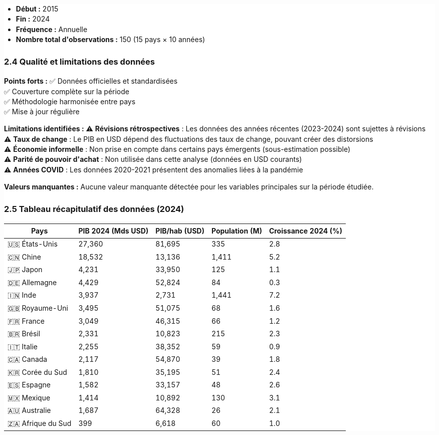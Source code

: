 - **Début :** 2015
- **Fin :** 2024
- **Fréquence :** Annuelle
- **Nombre total d'observations :** 150 (15 pays × 10 années)

### 2.4 Qualité et limitations des données

**Points forts :**
✅ Données officielles et standardisées  
✅ Couverture complète sur la période  
✅ Méthodologie harmonisée entre pays  
✅ Mise à jour régulière

**Limitations identifiées :**
⚠️ **Révisions rétrospectives** : Les données des années récentes (2023-2024) sont sujettes à révisions  
⚠️ **Taux de change** : Le PIB en USD dépend des fluctuations des taux de change, pouvant créer des distorsions  
⚠️ **Économie informelle** : Non prise en compte dans certains pays émergents (sous-estimation possible)  
⚠️ **Parité de pouvoir d'achat** : Non utilisée dans cette analyse (données en USD courants)  
⚠️ **Années COVID** : Les données 2020-2021 présentent des anomalies liées à la pandémie

**Valeurs manquantes :** Aucune valeur manquante détectée pour les variables principales sur la période étudiée.

### 2.5 Tableau récapitulatif des données (2024)

| Pays | PIB 2024 (Mds USD) | PIB/hab (USD) | Population (M) | Croissance 2024 (%) |
|------|-------------------|---------------|----------------|---------------------|
| 🇺🇸 États-Unis | 27,360 | 81,695 | 335 | 2.8 |
| 🇨🇳 Chine | 18,532 | 13,136 | 1,411 | 5.2 |
| 🇯🇵 Japon | 4,231 | 33,950 | 125 | 1.1 |
| 🇩🇪 Allemagne | 4,429 | 52,824 | 84 | 0.3 |
| 🇮🇳 Inde | 3,937 | 2,731 | 1,441 | 7.2 |
| 🇬🇧 Royaume-Uni | 3,495 | 51,075 | 68 | 1.6 |
| 🇫🇷 France | 3,049 | 46,315 | 66 | 1.2 |
| 🇧🇷 Brésil | 2,331 | 10,823 | 215 | 2.3 |
| 🇮🇹 Italie | 2,255 | 38,352 | 59 | 0.9 |
| 🇨🇦 Canada | 2,117 | 54,870 | 39 | 1.8 |
| 🇰🇷 Corée du Sud | 1,810 | 35,195 | 51 | 2.4 |
| 🇪🇸 Espagne | 1,582 | 33,157 | 48 | 2.6 |
| 🇲🇽 Mexique | 1,414 | 10,892 | 130 | 3.1 |
| 🇦🇺 Australie | 1,687 | 64,328 | 26 | 2.1 |
| 🇿🇦 Afrique du Sud | 399 | 6,618 | 60 | 1.0 |
